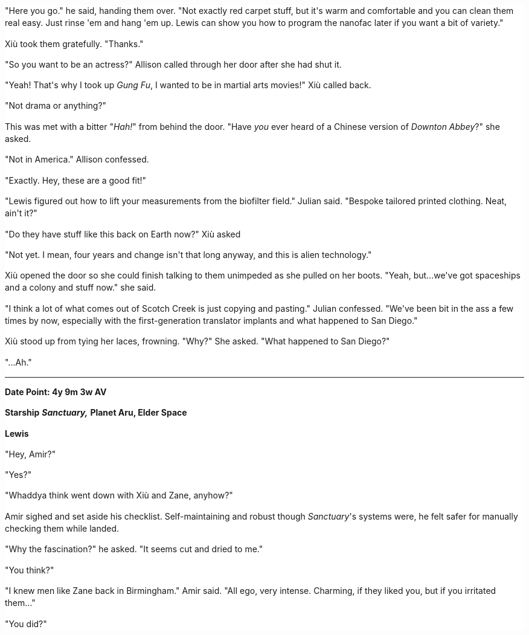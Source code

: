"Here you go." he said, handing them over. "Not exactly red carpet stuff, but it's warm and comfortable and you can clean them real easy. Just rinse 'em and hang 'em up. Lewis can show you how to program the nanofac later if you want a bit of variety."

Xiù took them gratefully. "Thanks."

"So you want to be an actress?" Allison called through her door after she had shut it.

"Yeah! That's why I took up *Gung Fu*, I wanted to be in martial arts movies!" Xiù called back.

"Not drama or anything?"

This was met with a bitter "*Hah!*" from behind the door. "Have *you* ever heard of a Chinese version of *Downton Abbey*?" she asked.

"Not in America." Allison confessed.

"Exactly. Hey, these are a good fit!"

"Lewis figured out how to lift your measurements from the biofilter field." Julian said. "Bespoke tailored printed clothing. Neat, ain't it?"

"Do they have stuff like this back on Earth now?" Xiù asked

"Not yet. I mean, four years and change isn't that long anyway, and this is alien technology."

Xiù opened the door so she could finish talking to them unimpeded as she pulled on her boots. "Yeah, but...we've got spaceships and a colony and stuff now." she said.

"I think a lot of what comes out of Scotch Creek is just copying and pasting." Julian confessed. "We've been bit in the ass a few times by now, especially with the first-generation translator implants and what happened to San Diego."

Xiù stood up from tying her laces, frowning. "Why?" She asked. "What happened to San Diego?"

"...Ah."

---

**Date Point: 4y 9m 3w AV**

**Starship** **_Sanctuary,_** **Planet Aru, Elder Space**

**Lewis**

"Hey, Amir?"

"Yes?"

"Whaddya think went down with Xiù and Zane, anyhow?"

Amir sighed and set aside his checklist. Self-maintaining and robust though *Sanctuary*'s systems were, he felt safer for manually checking them while landed.

"Why the fascination?" he asked. "It seems cut and dried to me."

"You think?"

"I knew men like Zane back in Birmingham." Amir said. "All ego, very intense. Charming, if they liked you, but if you irritated them..."

"You did?"

